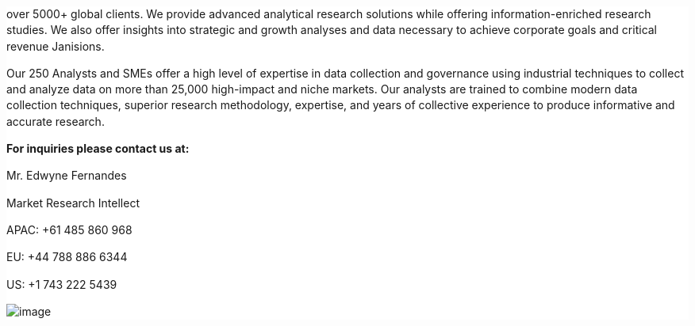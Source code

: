 over 5000+ global clients. We provide advanced analytical research solutions while offering information-enriched research studies.&nbsp;</span>We also offer insights into strategic and growth analyses and data necessary to achieve corporate goals and critical revenue Janisions.</p><p><span class="">Our 250 Analysts and SMEs offer a high level of expertise in data collection and governance using industrial techniques to collect and analyze data on more than 25,000 high-impact and niche markets. Our analysts are trained to combine modern data collection techniques, superior research methodology, expertise, and years of collective experience to produce informative and accurate research.</span></p><p><strong>For inquiries please contact us at:</strong></p><p>Mr. Edwyne Fernandes</p><p>Market Research Intellect</p><p>APAC: +61 485 860 968</p><p>EU: +44 788 886 6344</p><p>US: +1 743 222 5439</p>
![image](https://github.com/user-attachments/assets/25a7010f-c046-4634-a520-0bc2f72e71ad)
